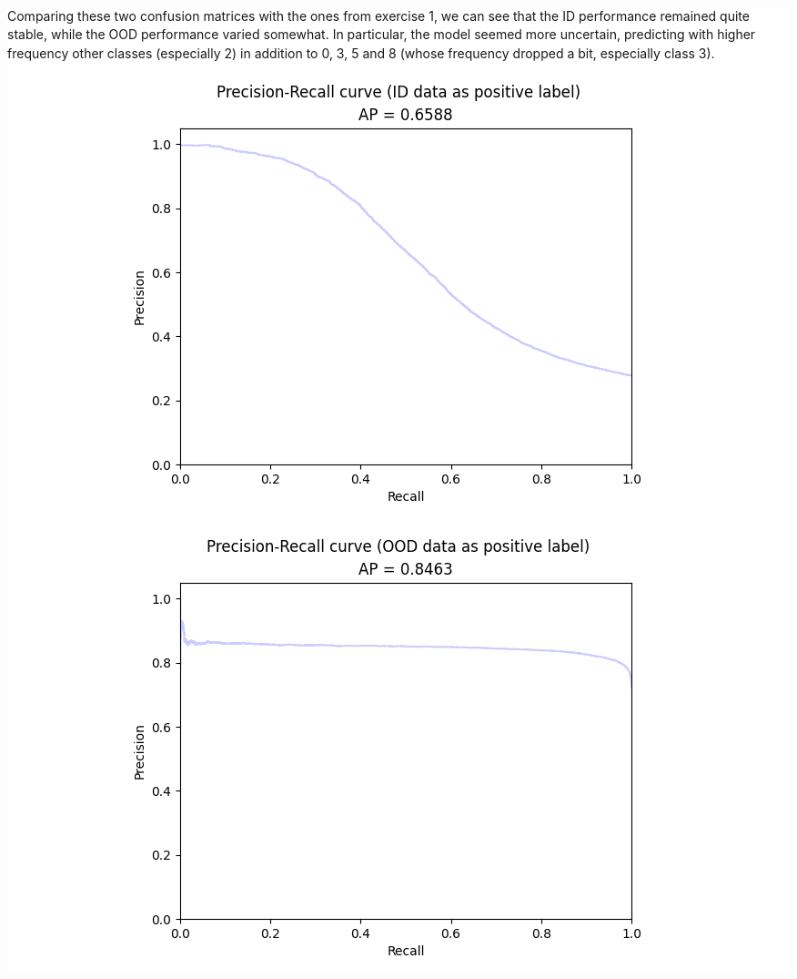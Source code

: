Comparing these two confusion matrices with the ones from exercise 1, we can see that the ID performance remained quite stable, while the OOD performance varied somewhat. In particular, the model seemed more uncertain, predicting with higher frequency other classes (especially 2) in addition to  0, 3, 5 and 8 (whose frequency dropped a bit, especially class 3). 

<p align="center">
  <img src="./Lab4 - Ex 2.2/results/Adv & OOD - CNN - 9 Conv Layers/plots/ood_max_softmax_precision_recall_curve_id.png"/>
</p>
<p align="center">
  <img src="./Lab4 - Ex 2.2/results/Adv & OOD - CNN - 9 Conv Layers/plots/ood_max_softmax_precision_recall_curve_ood.png"/>
</p>
<p align="center">